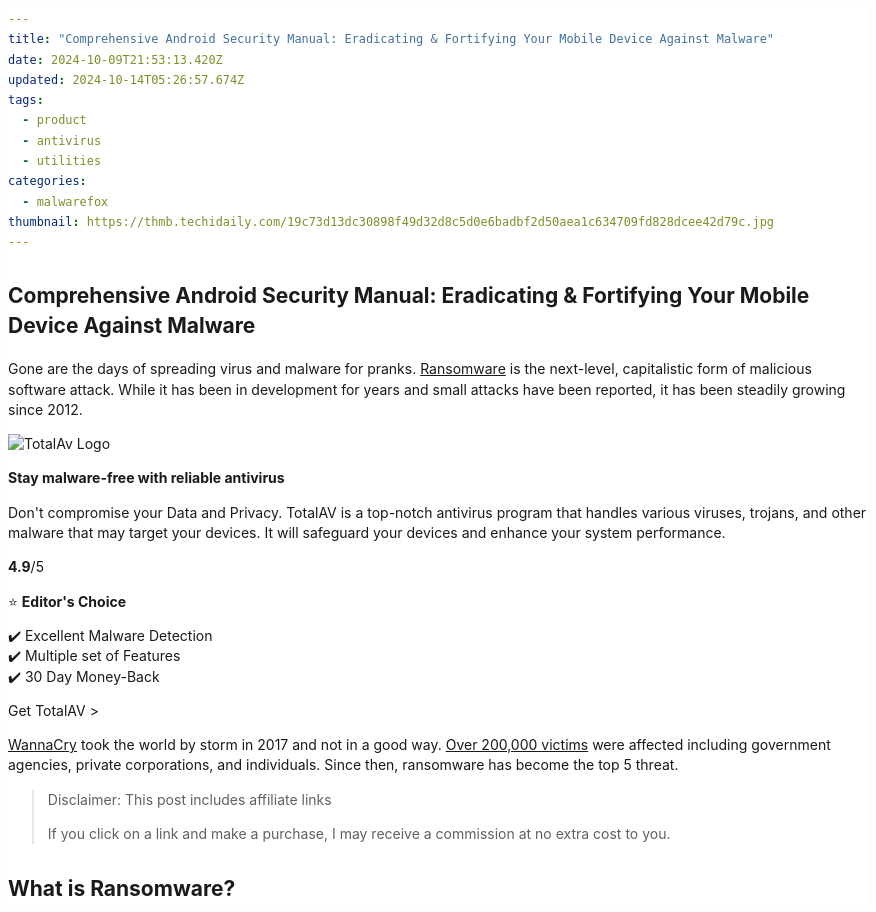 ```yaml
---
title: "Comprehensive Android Security Manual: Eradicating & Fortifying Your Mobile Device Against Malware"
date: 2024-10-09T21:53:13.420Z
updated: 2024-10-14T05:26:57.674Z
tags:
  - product
  - antivirus
  - utilities
categories:
  - malwarefox
thumbnail: https://thmb.techidaily.com/19c73d13dc30898f49d32d8c5d0e6badbf2d50aea1c634709fd828dcee42d79c.jpg
---
```


## Comprehensive Android Security Manual: Eradicating & Fortifying Your Mobile Device Against Malware

Gone are the days of spreading virus and malware for pranks. [Ransomware](https://tools.techidaily.com/malwarefox/products/) is the next-level, capitalistic form of malicious software attack. While it has been in development for years and small attacks have been reported, it has been steadily growing since 2012.

![TotalAv Logo](https://www.malwarefox.com/wp-content/uploads/2024/02/totalav-svg.webp "totalav-svg")

**Stay malware-free with reliable antivirus**

Don't compromise your Data and Privacy. TotalAV is a top-notch antivirus program that handles various viruses, trojans, and other malware that may target your devices. It will safeguard your devices and enhance your system performance.

**4.9**/5

⭐ **Editor's Choice**

✔️ Excellent Malware Detection  
✔️ Multiple set of Features  
✔️ 30 Day Money-Back

[](https://tools.techidaily.com/malwarefox/products/) Get TotalAV > 

[WannaCry](https://securelist.com/wannacry-faq-what-you-need-to-know-today/78411/) took the world by storm in 2017 and not in a good way. [Over 200,000 victims](https://tools.techidaily.com/malwarefox/products/) were affected including government agencies, private corporations, and individuals. Since then, ransomware has become the top 5 threat.

>  Disclaimer: This post includes affiliate links
>
>  If you click on a link and make a purchase, I may receive a commission at no extra cost to you.
>

## What is Ransomware?
